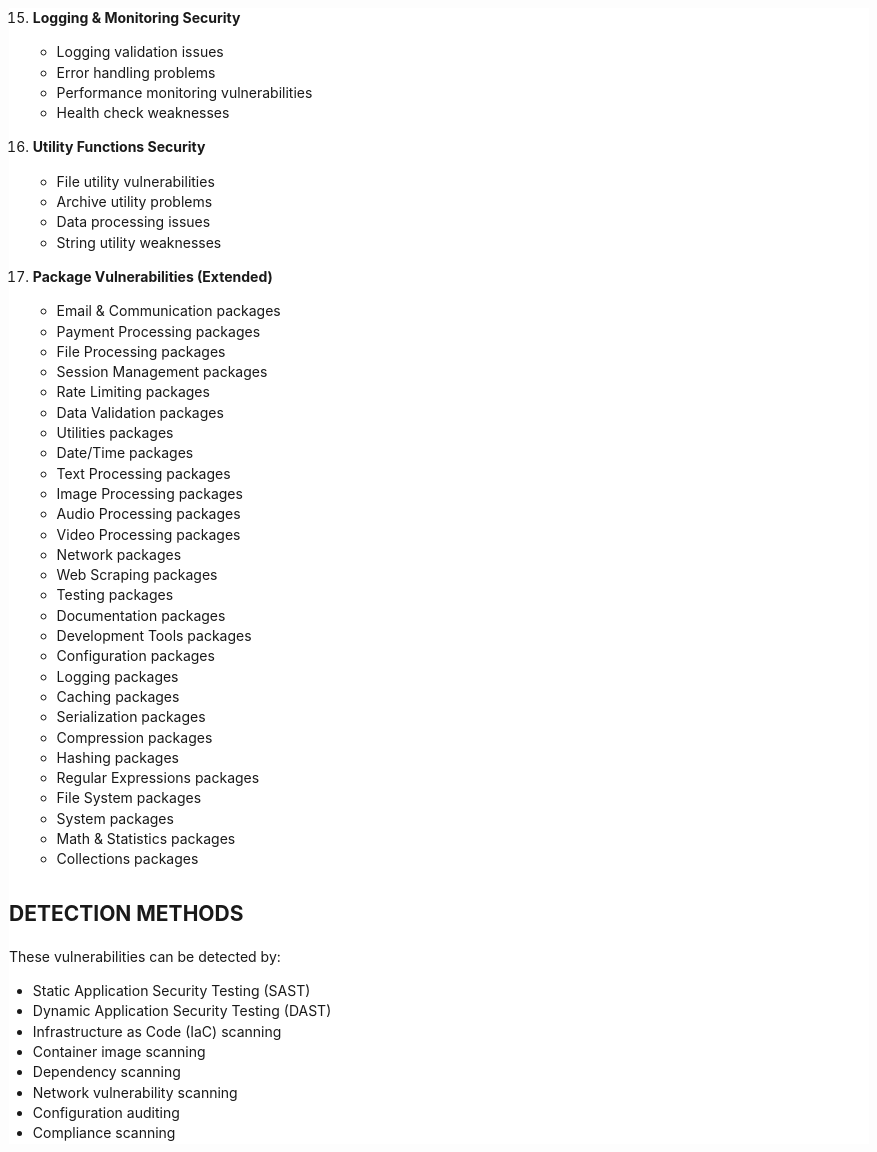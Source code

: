 15. **Logging & Monitoring Security**
    - Logging validation issues
    - Error handling problems
    - Performance monitoring vulnerabilities
    - Health check weaknesses

16. **Utility Functions Security**
    - File utility vulnerabilities
    - Archive utility problems
    - Data processing issues
    - String utility weaknesses

17. **Package Vulnerabilities (Extended)**
    - Email & Communication packages
    - Payment Processing packages
    - File Processing packages
    - Session Management packages
    - Rate Limiting packages
    - Data Validation packages
    - Utilities packages
    - Date/Time packages
    - Text Processing packages
    - Image Processing packages
    - Audio Processing packages
    - Video Processing packages
    - Network packages
    - Web Scraping packages
    - Testing packages
    - Documentation packages
    - Development Tools packages
    - Configuration packages
    - Logging packages
    - Caching packages
    - Serialization packages
    - Compression packages
    - Hashing packages
    - Regular Expressions packages
    - File System packages
    - System packages
    - Math & Statistics packages
    - Collections packages

## DETECTION METHODS

These vulnerabilities can be detected by:
- Static Application Security Testing (SAST)
- Dynamic Application Security Testing (DAST)
- Infrastructure as Code (IaC) scanning
- Container image scanning
- Dependency scanning
- Network vulnerability scanning
- Configuration auditing
- Compliance scanning
